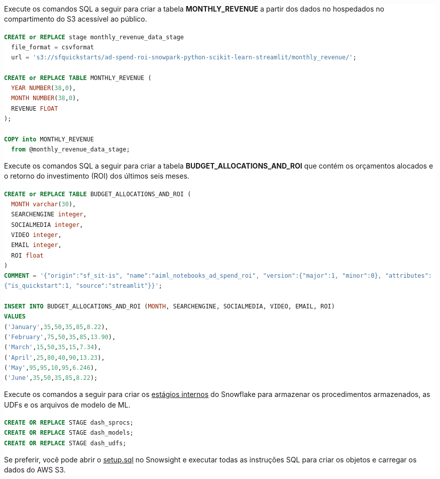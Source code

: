 Execute os comandos SQL a seguir para criar a tabela **MONTHLY_REVENUE** a partir dos dados no hospedados no compartimento do S3 acessível ao público.

```sql 
CREATE or REPLACE stage monthly_revenue_data_stage 
  file_format = csvformat 
  url = 's3://sfquickstarts/ad-spend-roi-snowpark-python-scikit-learn-streamlit/monthly_revenue/';

CREATE or REPLACE TABLE MONTHLY_REVENUE ( 
  YEAR NUMBER(38,0), 
  MONTH NUMBER(38,0), 
  REVENUE FLOAT 
);

COPY into MONTHLY_REVENUE 
  from @monthly_revenue_data_stage; 
```

Execute os comandos SQL a seguir para criar a tabela **BUDGET_ALLOCATIONS_AND_ROI** que contém os orçamentos alocados e o retorno do investimento (ROI) dos últimos seis meses.

```sql 
CREATE or REPLACE TABLE BUDGET_ALLOCATIONS_AND_ROI ( 
  MONTH varchar(30), 
  SEARCHENGINE integer, 
  SOCIALMEDIA integer, 
  VIDEO integer, 
  EMAIL integer, 
  ROI float 
)
COMMENT = '{"origin":"sf_sit-is", "name":"aiml_notebooks_ad_spend_roi", "version":{"major":1, "minor":0}, "attributes":{"is_quickstart":1, "source":"streamlit"}}';

INSERT INTO BUDGET_ALLOCATIONS_AND_ROI (MONTH, SEARCHENGINE, SOCIALMEDIA, VIDEO, EMAIL, ROI)
VALUES 
('January',35,50,35,85,8.22), 
('February',75,50,35,85,13.90), 
('March',15,50,35,15,7.34), 
('April',25,80,40,90,13.23), 
('May',95,95,10,95,6.246), 
('June',35,50,35,85,8.22); 
```

Execute os comandos a seguir para criar os [estágios internos](https://docs.snowflake.com/pt/user-guide/data-load-local-file-system-create-stage) do Snowflake para armazenar os procedimentos armazenados, as UDFs e os arquivos de modelo de ML.

```sql
CREATE OR REPLACE STAGE dash_sprocs;
CREATE OR REPLACE STAGE dash_models;
CREATE OR REPLACE STAGE dash_udfs;
```

Se preferir, você pode abrir o [setup.sql](https://github.com/Snowflake-Labs/sfguide-ad-spend-roi-snowpark-python-streamlit-scikit-learn/blob/main/setup.sql) no Snowsight e executar todas as instruções SQL para criar os objetos e carregar os dados do AWS S3.
